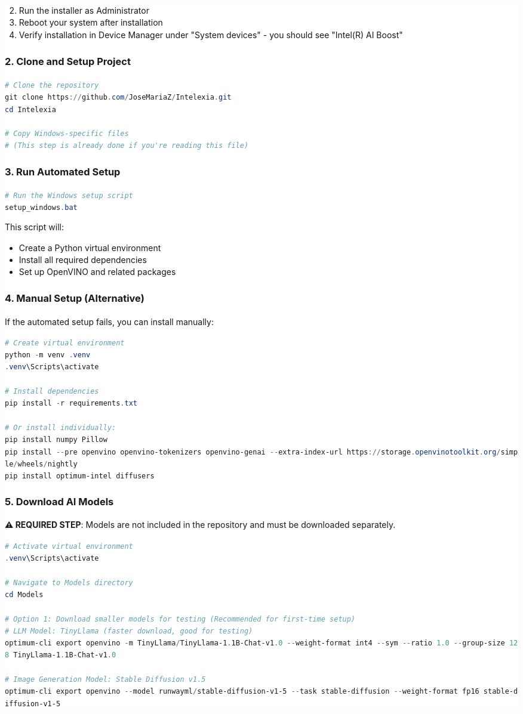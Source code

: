 2. Run the installer as Administrator
3. Reboot your system after installation
4. Verify installation in Device Manager under "System devices" - you should see "Intel(R) AI Boost"

### 2. Clone and Setup Project

```powershell
# Clone the repository
git clone https://github.com/JoseMariaZ/Intelexia.git
cd Intelexia

# Copy Windows-specific files
# (This step is already done if you're reading this file)
```

### 3. Run Automated Setup

```powershell
# Run the Windows setup script
setup_windows.bat
```

This script will:
- Create a Python virtual environment
- Install all required dependencies
- Set up OpenVINO and related packages

### 4. Manual Setup (Alternative)

If the automated setup fails, you can install manually:

```powershell
# Create virtual environment
python -m venv .venv
.venv\Scripts\activate

# Install dependencies
pip install -r requirements.txt

# Or install individually:
pip install numpy Pillow
pip install --pre openvino openvino-tokenizers openvino-genai --extra-index-url https://storage.openvinotoolkit.org/simple/wheels/nightly
pip install optimum-intel diffusers
```

### 5. Download AI Models

**⚠️ REQUIRED STEP**: Models are not included in the repository and must be downloaded separately.

```powershell
# Activate virtual environment
.venv\Scripts\activate

# Navigate to Models directory
cd Models

# Option 1: Download smaller models for testing (Recommended for first-time setup)
# LLM Model: TinyLlama (faster download, good for testing)
optimum-cli export openvino -m TinyLlama/TinyLlama-1.1B-Chat-v1.0 --weight-format int4 --sym --ratio 1.0 --group-size 128 TinyLlama-1.1B-Chat-v1.0

# Image Generation Model: Stable Diffusion v1.5
optimum-cli export openvino --model runwayml/stable-diffusion-v1-5 --task stable-diffusion --weight-format fp16 stable-diffusion-v1-5

```